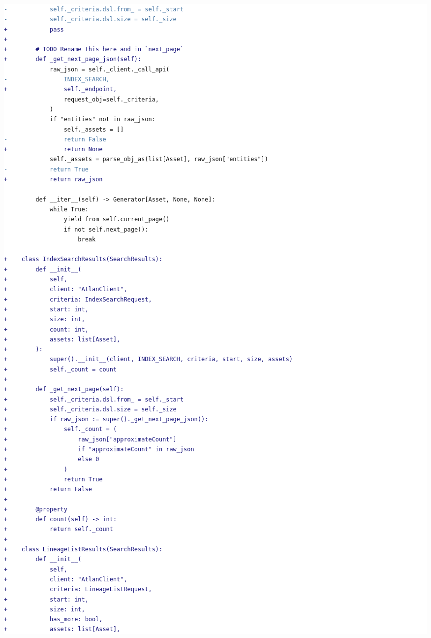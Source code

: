 ```diff
-            self._criteria.dsl.from_ = self._start
-            self._criteria.dsl.size = self._size
+            pass
+
+        # TODO Rename this here and in `next_page`
+        def _get_next_page_json(self):
             raw_json = self._client._call_api(
-                INDEX_SEARCH,
+                self._endpoint,
                 request_obj=self._criteria,
             )
             if "entities" not in raw_json:
                 self._assets = []
-                return False
+                return None
             self._assets = parse_obj_as(list[Asset], raw_json["entities"])
-            return True
+            return raw_json
 
         def __iter__(self) -> Generator[Asset, None, None]:
             while True:
                 yield from self.current_page()
                 if not self.next_page():
                     break
 
+    class IndexSearchResults(SearchResults):
+        def __init__(
+            self,
+            client: "AtlanClient",
+            criteria: IndexSearchRequest,
+            start: int,
+            size: int,
+            count: int,
+            assets: list[Asset],
+        ):
+            super().__init__(client, INDEX_SEARCH, criteria, start, size, assets)
+            self._count = count
+
+        def _get_next_page(self):
+            self._criteria.dsl.from_ = self._start
+            self._criteria.dsl.size = self._size
+            if raw_json := super()._get_next_page_json():
+                self._count = (
+                    raw_json["approximateCount"]
+                    if "approximateCount" in raw_json
+                    else 0
+                )
+                return True
+            return False
+
+        @property
+        def count(self) -> int:
+            return self._count
+
+    class LineageListResults(SearchResults):
+        def __init__(
+            self,
+            client: "AtlanClient",
+            criteria: LineageListRequest,
+            start: int,
+            size: int,
+            has_more: bool,
+            assets: list[Asset],
```